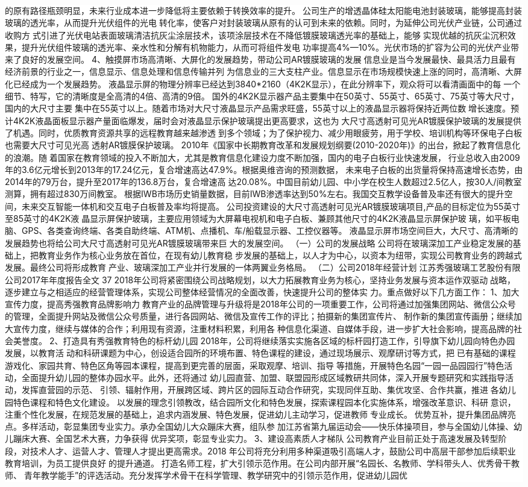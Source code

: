 的原有路径瓶颈明显，未来行业成本进一步降低将主要依赖于转换效率的提升。
公司生产的增透晶体硅太阳能电池封装玻璃，能够提高封装玻璃的透光率，从而提升光伏组件的光电
转化率，使客户对封装玻璃从原有的认可到未来的依赖。同时，为延伸公司光伏产业链，公司通过收购方
式引进了光伏电站表面玻璃清洁抗灰尘涂层技术，该项涂层技术在不降低镀膜玻璃透光率的基础上，能够
实现优越的抗灰尘沉积效果，提升光伏组件玻璃的透光率、亲水性和分解有机物能力，从而可将组件发电
功率提高4%—10%。光伏市场的扩容为公司的光伏产业带来了良好的发展空间。
4、触摸屏市场高清晰、大屏化的发展趋势，带动公司AR镀膜玻璃的发展
信息业是当今发展最快、最具活力且最有经济前景的行业之一，信息显示、信息处理和信息传输并列
为信息业的三大支柱产业。信息显示在市场规模快速上涨的同时，高清晰、大屏化已经成为一个发展趋势。
液晶显示屏的物理分辨率已经达到3840*2160（4K2K显示），在此分辨率下，观众将可以看清画面中的每
一个细节、特写，它的清晰度是全高清的4倍、高清的9倍。
国外的4K2K显示器产品主要集中在50英寸、55英寸、65英寸、75英寸等大尺寸，国内的大尺寸主要
集中在55英寸以上。随着市场对大尺寸液晶显示产品需求旺盛，55英寸以上的液晶显示器将保持近两位数
增长速度。预计4K2K液晶面板显示器产量面临爆发，届时会对液晶显示保护玻璃提出更高要求，这也为
大尺寸高透射可见光AR镀膜保护玻璃的发展提供了机遇。同时，优质教育资源共享的远程教育越来越渗透
到多个领域；为了保护视力、减少用眼疲劳，用于学校、培训机构等环保电子白板也需要大尺寸可见光高
透射AR镀膜保护玻璃。
2010年《国家中长期教育改革和发展规划纲要(2010-2020年)》的出台，掀起了教育信息化的浪潮。随
着国家在教育领域的投入不断加大，尤其是教育信息化建设力度不断加强，国内的电子白板行业快速发展，
行业总收入由2009年的3.6亿元增长到2013年的17.24亿元，复合增速高达47.9%。根据奥维咨询的预测数据，
未来电子白板的出货量将保持高速增长态势，由2014年的79万台，提升至2017年的136.8万台，复合增速高
达20.08%。中国目前幼儿园、中小学在校生人数超过2.5亿人，按30人/间教室测算，拥有超过830万间教室。
根据IWB市场历史销量数据，目前IWB渗透率达到50%左右。我国交互教学设备普及率还有很大的提升空
间，未来交互智能一体机和交互电子白板普及率均将提高。
公司投资建设的大尺寸高透射可见光AR镀膜玻璃项目,产品的目标定位为55英寸至85英寸的4K2K液
晶显示屏保护玻璃，主要应用领域为大屏幕电视机和电子白板、兼顾其他尺寸的4K2K液晶显示屏保护玻
璃，如平板电脑、GPS、各类查询终端、各类自助终端、ATM机、点播机、车/船载显示器、工控仪器等。
液晶显示屏市场空间巨大，大尺寸、高清晰的发展趋势也将给公司大尺寸高透射可见光AR镀膜玻璃带来巨
大的发展空间。
（一）公司的发展战略
公司将在玻璃深加工产业稳定发展的基础上，把教育业务作为核心业务放在首位，在现有幼儿教育稳
步发展的基础上，以人才为中心，以资本为纽带，实现公司教育业务的跨越式发展。最终公司将形成教育
产业、玻璃深加工产业并行发展的一体两翼业务格局。
（二）公司2018年经营计划
江苏秀强玻璃工艺股份有限公司2017年年度报告全文
37
2018年公司将紧密围绕公司战略规划，以大力拓展教育业务为核心，坚持业务发展与资本运作双驱动
战略，逐步建立与之相适应的经营管理体系，实现公司整体经营情况的全面改善，快速提升公司的整体实
力。重点做好以下几方面工作：
1、加大宣传力度，提高秀强教育品牌影响力
教育产业的品牌管理与升级将是2018年公司的一项重要工作，公司将通过加强集团网站、微信公众号
的管理，全面提升网站及微信公众号质量，进行各园网站、微信及宣传工作的评比；拍摄新的集团宣传片、
制作新的集团宣传画册；继续加大宣传力度，继续与媒体的合作；利用现有资源，注重材料积累，利用各
种信息化渠道、自媒体手段，进一步扩大社会影响，提高品牌的社会美誉度。
2、打造具有秀强教育特色的标杆幼儿园
2018年，公司将继续落实实施各区域的标杆园打造工作，引导旗下幼儿园向特色办园发展，以教育活
动和科研课题为中心，创设适合园所的环境布置、特色课程的建设，通过现场展示、观摩研讨等方式，把
已有基础的课程游戏化、家园共育、特色区角等园本课程，提高到更完善的层面，采取观摩、培训、指导
等措施，开展特色名园“一园一品园园行”特色活动，全面提升幼儿园的整体办园水平。此外，还将通过
幼儿园直营、加盟、联盟园形成区域教研共同体，深入开展专题研究和实践指导活动，发挥直营园的示范、
引领、辐射作用，开展跨区域、跨片区的园际互动合作研究，实现同伴互助、集优攻坚、合作共赢，推进
各幼儿园特色课程和特色文化建设。
以发展的理念引领教改，结合园所文化和特色发展，探索课程园本化实施体系，增强改革意识、科研
意识，注重个性化发展，在规范发展的基础上，追求内涵发展、特色发展，促进幼儿主动学习，促进教师
专业成长。
优势互补，提升集团品牌亮点。多样活动，彰显集团专业实力。承办全国幼儿大众蹦床大赛，组队参
加江苏省第九届运动会——快乐体操项目，参与全国幼儿体操、幼儿蹦床大赛、全国艺术大赛，力争获得
优异奖项，彰显专业实力。
3、建设高素质人才梯队
公司教育产业目前正处于高速发展及转型阶段，对技术人才、运营人才、管理人才提出更高需求。2018
年公司将充分利用多种渠道吸引高端人才，鼓励公司中高层干部参加后续职业教育培训，为员工提供良好
的提升通道。
打造名师工程，扩大引领示范作用。在公司内部开展“名园长、名教师、学科带头人、优秀骨干教师、
青年教学能手”的评选活动。充分发挥学术骨干在科学管理、教学研究中的引领示范作用，促进幼儿园优